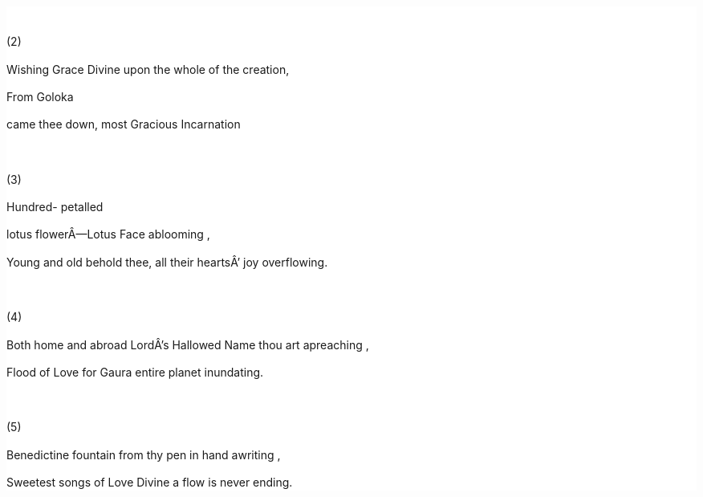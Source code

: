 
 


(2)


Wishing Grace Divine upon
the whole of the creation,


From 
Goloka


came
 thee down, most Gracious Incarnation


 


(3)


Hundred-
petalled

lotus flowerÂ—Lotus Face 
ablooming
,


Young and old behold thee,
all their heartsÂ’ joy overflowing.


 


(4)


Both home and abroad LordÂ’s
Hallowed Name thou art 
apreaching
,


Flood of Love for 
Gaura
 entire planet inundating. 


 


(5)


Benedictine fountain from
thy pen in hand 
awriting
,


Sweetest songs of Love
Divine a flow is never ending. 
